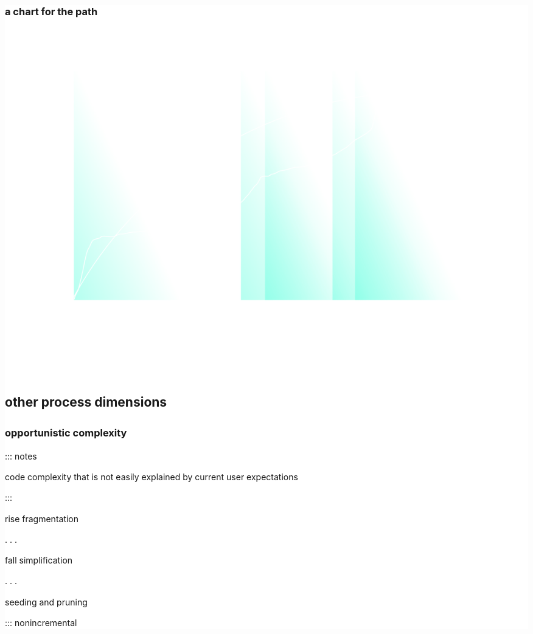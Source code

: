 ### a chart for the path

![specification](../images/specification.svg)

## other process dimensions

### opportunistic complexity

::: notes

code complexity that is not easily explained by current user expectations

:::

rise fragmentation

. . .

fall simplification

. . .

seeding and pruning

::: nonincremental
